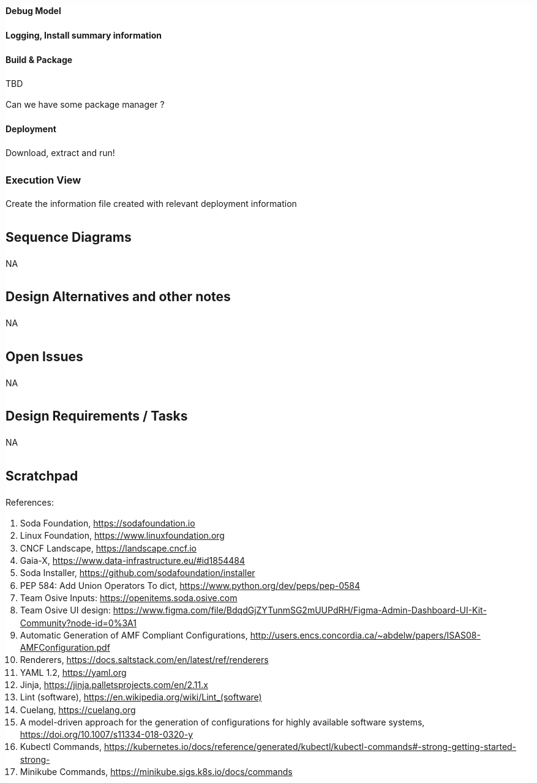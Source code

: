 #### Debug Model

#### Logging, Install summary information

#### Build & Package

TBD

Can we have some package manager ?

#### Deployment

Download, extract and run!

### Execution View

Create the information file created with relevant deployment information

## Sequence Diagrams

NA

## Design Alternatives and other notes

NA

## Open Issues

NA

## Design Requirements / Tasks

NA

## Scratchpad

References:

1. Soda Foundation, https://sodafoundation.io
2. Linux Foundation, https://www.linuxfoundation.org
3. CNCF Landscape, https://landscape.cncf.io
4. Gaia-X, https://www.data-infrastructure.eu/#id1854484
5. Soda Installer, https://github.com/sodafoundation/installer
6. PEP 584: Add Union Operators To dict, https://www.python.org/dev/peps/pep-0584
7. Team Osive Inputs: https://openitems.soda.osive.com
8. Team Osive UI design: https://www.figma.com/file/BdqdGjZYTunmSG2mUUPdRH/Figma-Admin-Dashboard-UI-Kit-Community?node-id=0%3A1
9. Automatic Generation of AMF Compliant Configurations, http://users.encs.concordia.ca/~abdelw/papers/ISAS08-AMFConfiguration.pdf
10. Renderers, https://docs.saltstack.com/en/latest/ref/renderers
11. YAML 1.2, https://yaml.org
12. Jinja, https://jinja.palletsprojects.com/en/2.11.x
13. Lint (software), https://en.wikipedia.org/wiki/Lint_(software)
14. Cuelang, https://cuelang.org
15. A model-driven approach for the generation of configurations for highly available software systems, https://doi.org/10.1007/s11334-018-0320-y
16. Kubectl Commands, https://kubernetes.io/docs/reference/generated/kubectl/kubectl-commands#-strong-getting-started-strong-
17. Minikube Commands, https://minikube.sigs.k8s.io/docs/commands
